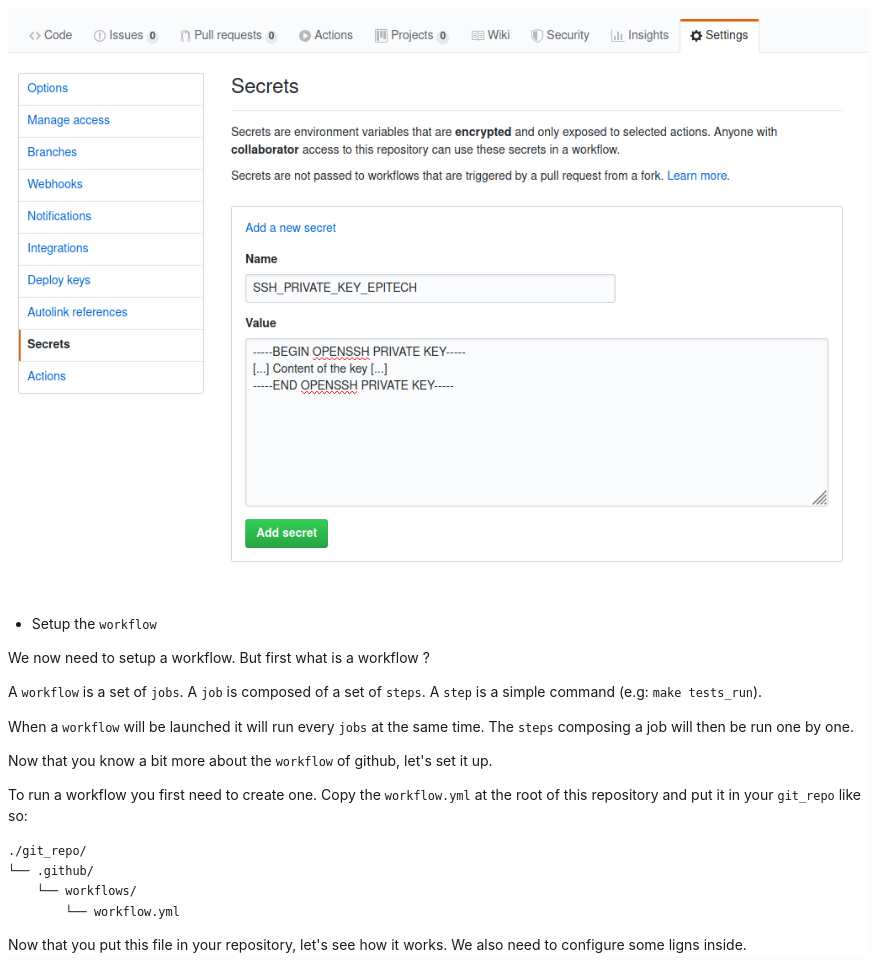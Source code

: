 ![](resource/github_deploy_key_private.png)

- Setup the `workflow`

We now need to setup a workflow. But first what is a workflow ?

A `workflow` is a set of `jobs`. A `job` is composed of a set of `steps`. A `step` is a simple command (e.g: `make tests_run`).

When a `workflow` will be launched it will run every `jobs` at the same time. The `steps` composing a job will then be run one by one.

Now that you know a bit more about the `workflow` of github, let's set it up.

To run a workflow you first need to create one. Copy the `workflow.yml` at the root of this repository and put it in your `git_repo` like so:
```bash
./git_repo/
└── .github/
    └── workflows/
        └── workflow.yml
```

Now that you put this file in your repository, let's see how it works. We also need to configure some ligns inside.
